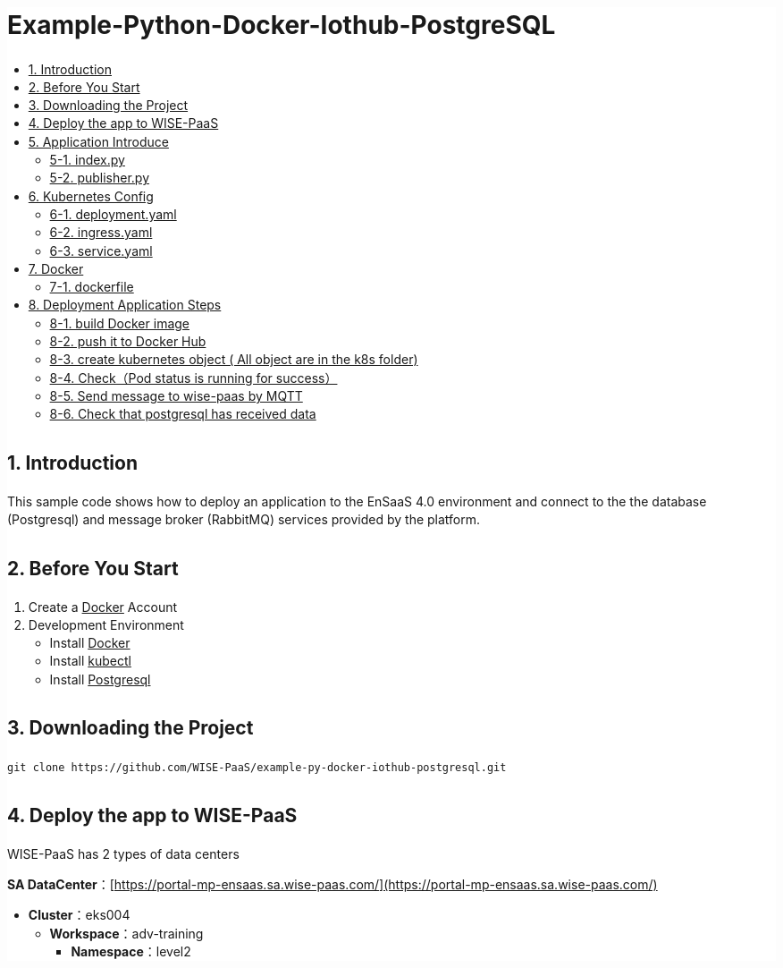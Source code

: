 # Example-Python-Docker-Iothub-PostgreSQL

- [1. Introduction](#1-introduction)
- [2. Before You Start](#2-before-you-start)
- [3. Downloading the Project](#3-downloading-the-project)
- [4. Deploy the app to WISE-PaaS](#4-deploy-the-app-to-wise-paas)
- [5. Application Introduce](#5-application-introduce)
  - [5-1. index.py](#5-1-indexpy)
  - [5-2. publisher.py](#5-2-publisherpy)
- [6. Kubernetes Config](#6-kubernetes-config)
  - [6-1. deployment.yaml](#6-1-deploymentyaml)
  - [6-2. ingress.yaml](#6-2-ingressyaml)
  - [6-3. service.yaml](#6-3-serviceyaml)
- [7. Docker](#7-docker)
  - [7-1. dockerfile](#7-1-dockerfile)
- [8. Deployment Application Steps](#8-deployment-application-steps)
  - [8-1. build Docker image](#8-1-build-docker-image)
  - [8-2. push it to Docker Hub](#8-2-push-it-to-docker-hub)
  - [8-3. create kubernetes object ( All object are in the k8s folder)](#8-3-create-kubernetes-object--all-object-are-in-the-k8s-folder)
  - [8-4. Check（Pod status is running for success）](#8-4-checkpod-status-is-running-for-success)
  - [8-5. Send message to wise-paas by MQTT](#8-5-send-message-to-wise-paas-by-mqtt)
  - [8-6. Check that postgresql has received data](#8-6-check-that-postgresql-has-received-data)

## 1. Introduction

This sample code shows how to deploy an application to the EnSaaS 4.0 environment and connect to the the database (Postgresql) and message broker (RabbitMQ) services provided by the platform.

## 2. Before You Start

1. Create a [Docker](https://www.docker.com/get-started) Account
2. Development Environment
   - Install [Docker](https://docs.docker.com/install/)
   - Install [kubectl](https://kubernetes.io/docs/tasks/tools/install-kubectl/)
   - Install [Postgresql](https://www.postgresql.org/)

## 3. Downloading the Project

    git clone https://github.com/WISE-PaaS/example-py-docker-iothub-postgresql.git

## 4. Deploy the app to WISE-PaaS

WISE-PaaS has 2 types of data centers

**SA DataCenter**：[https://portal-mp-ensaas.sa.wise-paas.com/](https://portal-mp-ensaas.sa.wise-paas.com/)

- **Cluster**：eks004
  - **Workspace**：adv-training
    - **Namespace**：level2

